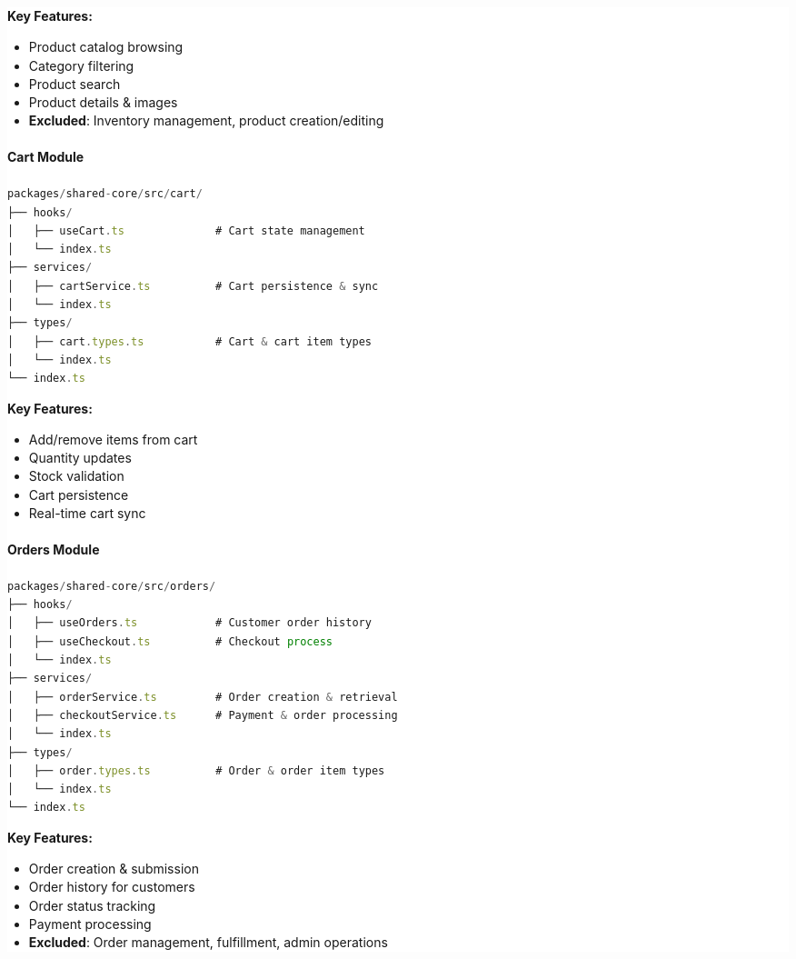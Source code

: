 **Key Features:**
- Product catalog browsing
- Category filtering
- Product search
- Product details & images
- **Excluded**: Inventory management, product creation/editing

#### Cart Module
```typescript
packages/shared-core/src/cart/
├── hooks/
│   ├── useCart.ts              # Cart state management
│   └── index.ts
├── services/
│   ├── cartService.ts          # Cart persistence & sync
│   └── index.ts
├── types/
│   ├── cart.types.ts           # Cart & cart item types
│   └── index.ts
└── index.ts
```

**Key Features:**
- Add/remove items from cart
- Quantity updates
- Stock validation
- Cart persistence
- Real-time cart sync

#### Orders Module
```typescript
packages/shared-core/src/orders/
├── hooks/
│   ├── useOrders.ts            # Customer order history
│   ├── useCheckout.ts          # Checkout process
│   └── index.ts
├── services/
│   ├── orderService.ts         # Order creation & retrieval
│   ├── checkoutService.ts      # Payment & order processing
│   └── index.ts
├── types/
│   ├── order.types.ts          # Order & order item types
│   └── index.ts
└── index.ts
```

**Key Features:**
- Order creation & submission
- Order history for customers
- Order status tracking
- Payment processing
- **Excluded**: Order management, fulfillment, admin operations
